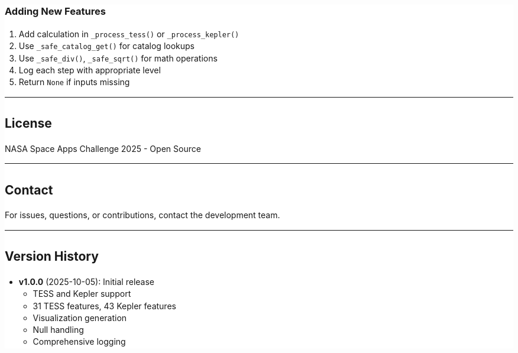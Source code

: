 ### Adding New Features

1. Add calculation in `_process_tess()` or `_process_kepler()`
2. Use `_safe_catalog_get()` for catalog lookups
3. Use `_safe_div()`, `_safe_sqrt()` for math operations
4. Log each step with appropriate level
5. Return `None` if inputs missing

---

## License

NASA Space Apps Challenge 2025 - Open Source

---

## Contact

For issues, questions, or contributions, contact the development team.

---

## Version History

- **v1.0.0** (2025-10-05): Initial release
  - TESS and Kepler support
  - 31 TESS features, 43 Kepler features
  - Visualization generation
  - Null handling
  - Comprehensive logging
